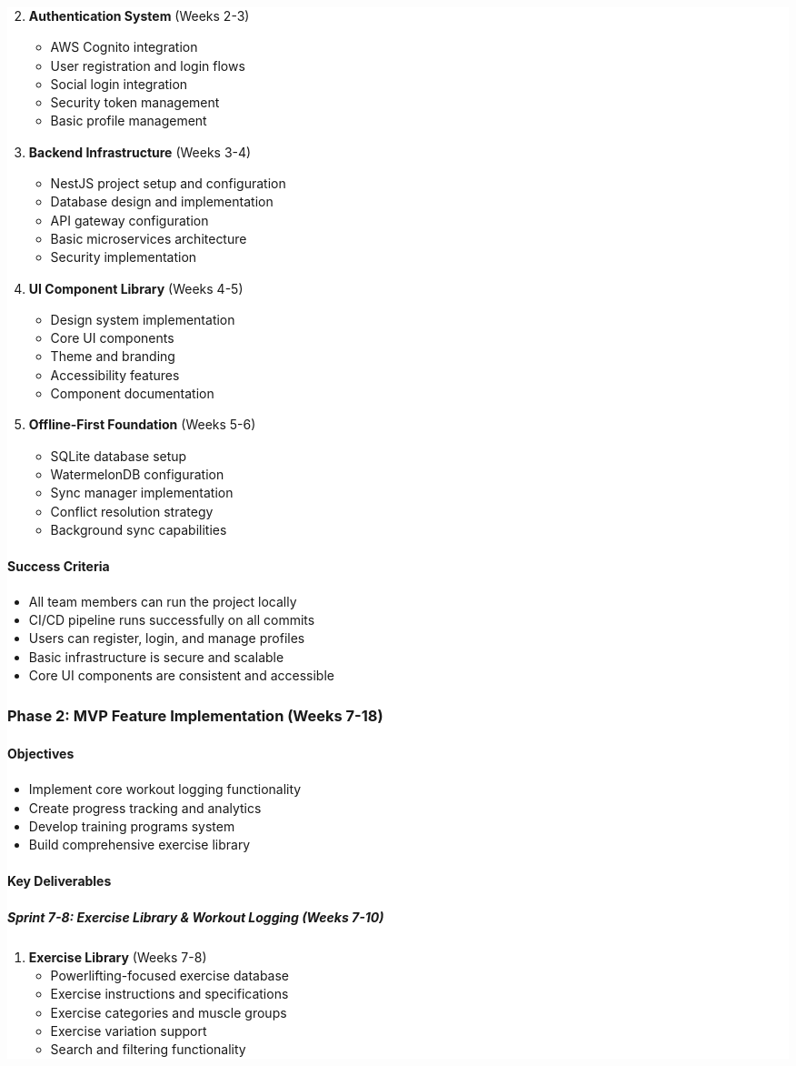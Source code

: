 2. **Authentication System** (Weeks 2-3)
   - AWS Cognito integration
   - User registration and login flows
   - Social login integration
   - Security token management
   - Basic profile management

3. **Backend Infrastructure** (Weeks 3-4)
   - NestJS project setup and configuration
   - Database design and implementation
   - API gateway configuration
   - Basic microservices architecture
   - Security implementation

4. **UI Component Library** (Weeks 4-5)
   - Design system implementation
   - Core UI components
   - Theme and branding
   - Accessibility features
   - Component documentation

5. **Offline-First Foundation** (Weeks 5-6)
   - SQLite database setup
   - WatermelonDB configuration
   - Sync manager implementation
   - Conflict resolution strategy
   - Background sync capabilities

#### Success Criteria
- All team members can run the project locally
- CI/CD pipeline runs successfully on all commits
- Users can register, login, and manage profiles
- Basic infrastructure is secure and scalable
- Core UI components are consistent and accessible

### Phase 2: MVP Feature Implementation (Weeks 7-18)

#### Objectives
- Implement core workout logging functionality
- Create progress tracking and analytics
- Develop training programs system
- Build comprehensive exercise library

#### Key Deliverables

##### Sprint 7-8: Exercise Library & Workout Logging (Weeks 7-10)
1. **Exercise Library** (Weeks 7-8)
   - Powerlifting-focused exercise database
   - Exercise instructions and specifications
   - Exercise categories and muscle groups
   - Exercise variation support
   - Search and filtering functionality

